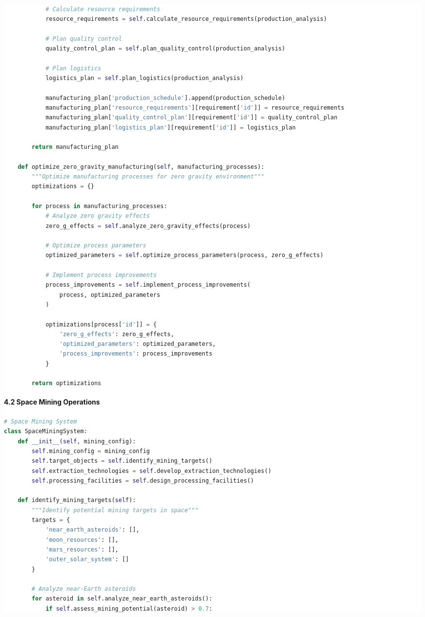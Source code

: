 ```python
            # Calculate resource requirements
            resource_requirements = self.calculate_resource_requirements(production_analysis)
            
            # Plan quality control
            quality_control_plan = self.plan_quality_control(production_analysis)
            
            # Plan logistics
            logistics_plan = self.plan_logistics(production_analysis)
            
            manufacturing_plan['production_schedule'].append(production_schedule)
            manufacturing_plan['resource_requirements'][requirement['id']] = resource_requirements
            manufacturing_plan['quality_control_plan'][requirement['id']] = quality_control_plan
            manufacturing_plan['logistics_plan'][requirement['id']] = logistics_plan
        
        return manufacturing_plan
    
    def optimize_zero_gravity_manufacturing(self, manufacturing_processes):
        """Optimize manufacturing processes for zero gravity environment"""
        optimizations = {}
        
        for process in manufacturing_processes:
            # Analyze zero gravity effects
            zero_g_effects = self.analyze_zero_gravity_effects(process)
            
            # Optimize process parameters
            optimized_parameters = self.optimize_process_parameters(process, zero_g_effects)
            
            # Implement process improvements
            process_improvements = self.implement_process_improvements(
                process, optimized_parameters
            )
            
            optimizations[process['id']] = {
                'zero_g_effects': zero_g_effects,
                'optimized_parameters': optimized_parameters,
                'process_improvements': process_improvements
            }
        
        return optimizations
```

#### 4.2 Space Mining Operations
```python
# Space Mining System
class SpaceMiningSystem:
    def __init__(self, mining_config):
        self.mining_config = mining_config
        self.target_objects = self.identify_mining_targets()
        self.extraction_technologies = self.develop_extraction_technologies()
        self.processing_facilities = self.design_processing_facilities()
    
    def identify_mining_targets(self):
        """Identify potential mining targets in space"""
        targets = {
            'near_earth_asteroids': [],
            'moon_resources': [],
            'mars_resources': [],
            'outer_solar_system': []
        }
        
        # Analyze near-Earth asteroids
        for asteroid in self.analyze_near_earth_asteroids():
            if self.assess_mining_potential(asteroid) > 0.7:
```